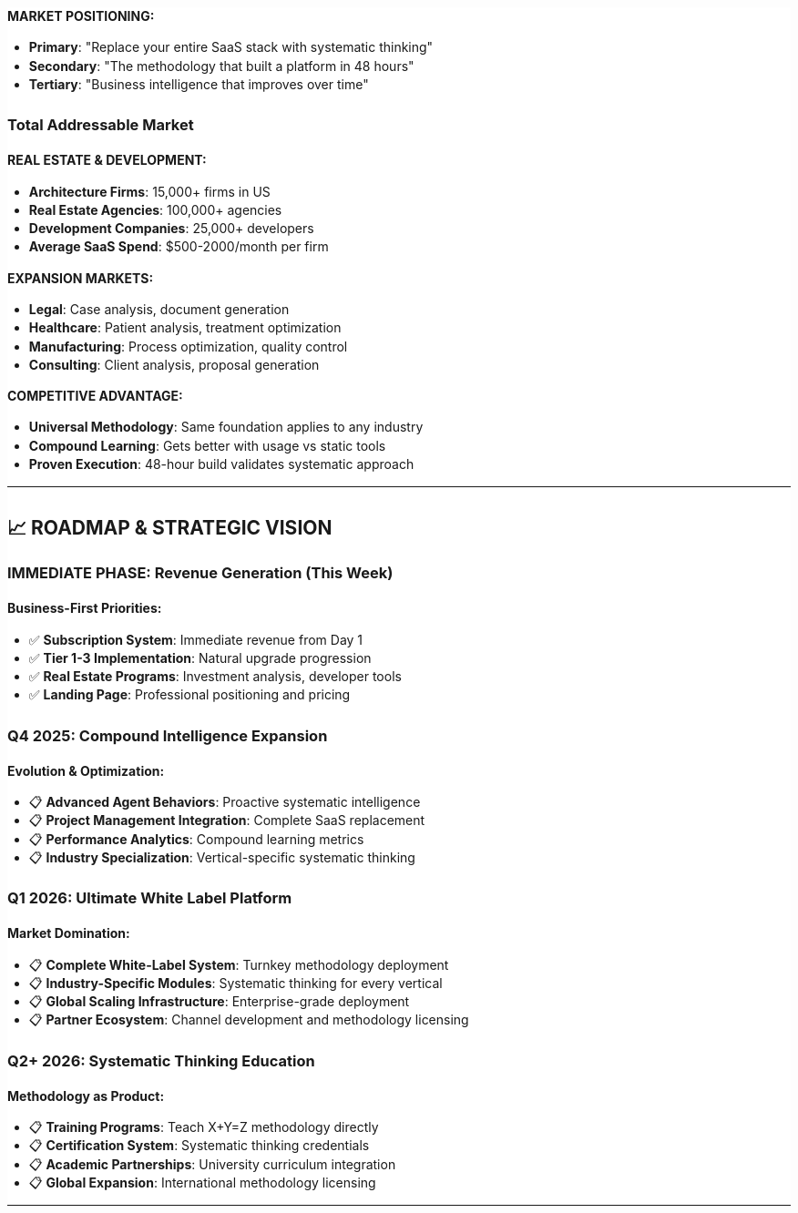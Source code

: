 **MARKET POSITIONING:**
- **Primary**: "Replace your entire SaaS stack with systematic thinking"
- **Secondary**: "The methodology that built a platform in 48 hours"
- **Tertiary**: "Business intelligence that improves over time"

### **Total Addressable Market**

**REAL ESTATE & DEVELOPMENT:**
- **Architecture Firms**: 15,000+ firms in US
- **Real Estate Agencies**: 100,000+ agencies
- **Development Companies**: 25,000+ developers
- **Average SaaS Spend**: $500-2000/month per firm

**EXPANSION MARKETS:**
- **Legal**: Case analysis, document generation
- **Healthcare**: Patient analysis, treatment optimization  
- **Manufacturing**: Process optimization, quality control
- **Consulting**: Client analysis, proposal generation

**COMPETITIVE ADVANTAGE:**
- **Universal Methodology**: Same foundation applies to any industry
- **Compound Learning**: Gets better with usage vs static tools
- **Proven Execution**: 48-hour build validates systematic approach

---

## 📈 ROADMAP & STRATEGIC VISION

### **IMMEDIATE PHASE: Revenue Generation (This Week)**
**Business-First Priorities:**
- ✅ **Subscription System**: Immediate revenue from Day 1
- ✅ **Tier 1-3 Implementation**: Natural upgrade progression
- ✅ **Real Estate Programs**: Investment analysis, developer tools
- ✅ **Landing Page**: Professional positioning and pricing

### **Q4 2025: Compound Intelligence Expansion**
**Evolution & Optimization:**
- 📋 **Advanced Agent Behaviors**: Proactive systematic intelligence
- 📋 **Project Management Integration**: Complete SaaS replacement
- 📋 **Performance Analytics**: Compound learning metrics
- 📋 **Industry Specialization**: Vertical-specific systematic thinking

### **Q1 2026: Ultimate White Label Platform**
**Market Domination:**
- 📋 **Complete White-Label System**: Turnkey methodology deployment
- 📋 **Industry-Specific Modules**: Systematic thinking for every vertical
- 📋 **Global Scaling Infrastructure**: Enterprise-grade deployment
- 📋 **Partner Ecosystem**: Channel development and methodology licensing

### **Q2+ 2026: Systematic Thinking Education**
**Methodology as Product:**
- 📋 **Training Programs**: Teach X+Y=Z methodology directly
- 📋 **Certification System**: Systematic thinking credentials
- 📋 **Academic Partnerships**: University curriculum integration
- 📋 **Global Expansion**: International methodology licensing

---